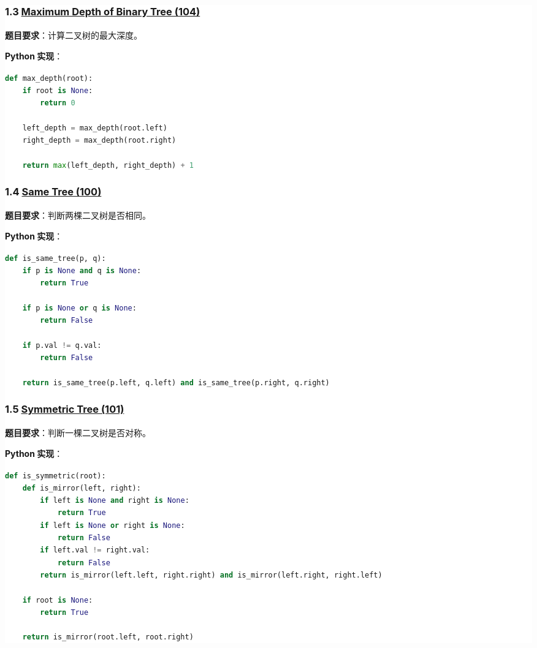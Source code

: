 ### 1.3 [Maximum Depth of Binary Tree (104)](https://leetcode.com/problems/maximum-depth-of-binary-tree/)

**题目要求**：计算二叉树的最大深度。

**Python 实现**：

```python
def max_depth(root):
    if root is None:
        return 0
    
    left_depth = max_depth(root.left)
    right_depth = max_depth(root.right)
    
    return max(left_depth, right_depth) + 1
```

### 1.4 [Same Tree (100)](https://leetcode.com/problems/same-tree/)

**题目要求**：判断两棵二叉树是否相同。

**Python 实现**：

```python
def is_same_tree(p, q):
    if p is None and q is None:
        return True
    
    if p is None or q is None:
        return False
    
    if p.val != q.val:
        return False
    
    return is_same_tree(p.left, q.left) and is_same_tree(p.right, q.right)
```

### 1.5 [Symmetric Tree (101)](https://leetcode.com/problems/symmetric-tree/)

**题目要求**：判断一棵二叉树是否对称。

**Python 实现**：

```python
def is_symmetric(root):
    def is_mirror(left, right):
        if left is None and right is None:
            return True
        if left is None or right is None:
            return False
        if left.val != right.val:
            return False
        return is_mirror(left.left, right.right) and is_mirror(left.right, right.left)
    
    if root is None:
        return True
    
    return is_mirror(root.left, root.right)
```
